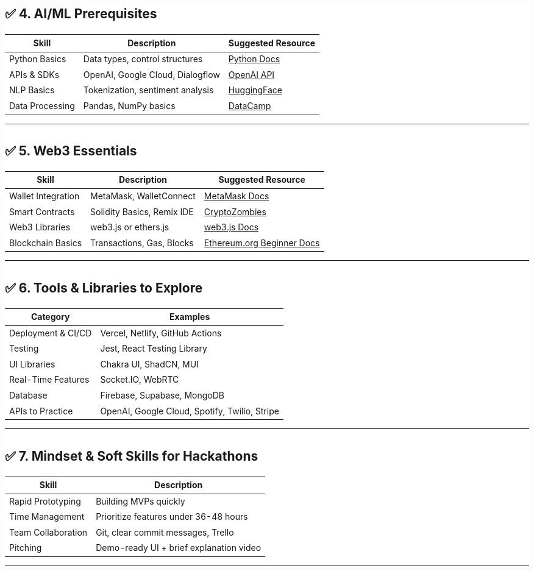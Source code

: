 
## ✅ 4. AI/ML Prerequisites

| Skill | Description | Suggested Resource |
|-------|-------------|--------------------|
| Python Basics | Data types, control structures | [Python Docs](https://docs.python.org/3/tutorial/) |
| APIs & SDKs | OpenAI, Google Cloud, Dialogflow | [OpenAI API](https://platform.openai.com/docs/) |
| NLP Basics | Tokenization, sentiment analysis | [HuggingFace](https://huggingface.co/learn/nlp-course/) |
| Data Processing | Pandas, NumPy basics | [DataCamp](https://www.datacamp.com/) |

---

## ✅ 5. Web3 Essentials

| Skill | Description | Suggested Resource |
|-------|-------------|--------------------|
| Wallet Integration | MetaMask, WalletConnect | [MetaMask Docs](https://docs.metamask.io/) |
| Smart Contracts | Solidity Basics, Remix IDE | [CryptoZombies](https://cryptozombies.io/) |
| Web3 Libraries | web3.js or ethers.js | [web3.js Docs](https://web3js.readthedocs.io/) |
| Blockchain Basics | Transactions, Gas, Blocks | [Ethereum.org Beginner Docs](https://ethereum.org/en/developers/docs/intro-to-ethereum/) |

---

## ✅ 6. Tools & Libraries to Explore

| Category | Examples |
|----------|----------|
| Deployment & CI/CD | Vercel, Netlify, GitHub Actions |
| Testing | Jest, React Testing Library |
| UI Libraries | Chakra UI, ShadCN, MUI |
| Real-Time Features | Socket.IO, WebRTC |
| Database | Firebase, Supabase, MongoDB |
| APIs to Practice | OpenAI, Google Cloud, Spotify, Twilio, Stripe |

---

## ✅ 7. Mindset & Soft Skills for Hackathons

| Skill | Description |
|-------|-------------|
| Rapid Prototyping | Building MVPs quickly |
| Time Management | Prioritize features under 36-48 hours |
| Team Collaboration | Git, clear commit messages, Trello |
| Pitching | Demo-ready UI + brief explanation video |

---